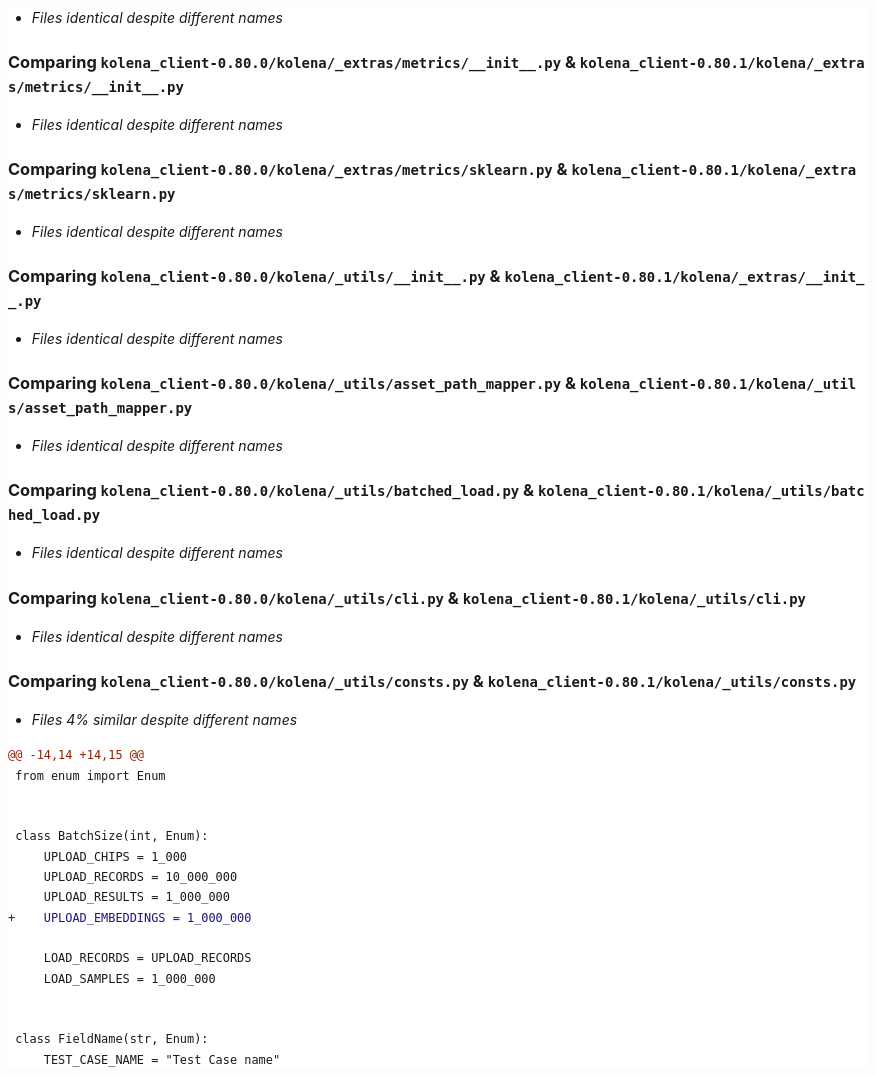  * *Files identical despite different names*

### Comparing `kolena_client-0.80.0/kolena/_extras/metrics/__init__.py` & `kolena_client-0.80.1/kolena/_extras/metrics/__init__.py`

 * *Files identical despite different names*

### Comparing `kolena_client-0.80.0/kolena/_extras/metrics/sklearn.py` & `kolena_client-0.80.1/kolena/_extras/metrics/sklearn.py`

 * *Files identical despite different names*

### Comparing `kolena_client-0.80.0/kolena/_utils/__init__.py` & `kolena_client-0.80.1/kolena/_extras/__init__.py`

 * *Files identical despite different names*

### Comparing `kolena_client-0.80.0/kolena/_utils/asset_path_mapper.py` & `kolena_client-0.80.1/kolena/_utils/asset_path_mapper.py`

 * *Files identical despite different names*

### Comparing `kolena_client-0.80.0/kolena/_utils/batched_load.py` & `kolena_client-0.80.1/kolena/_utils/batched_load.py`

 * *Files identical despite different names*

### Comparing `kolena_client-0.80.0/kolena/_utils/cli.py` & `kolena_client-0.80.1/kolena/_utils/cli.py`

 * *Files identical despite different names*

### Comparing `kolena_client-0.80.0/kolena/_utils/consts.py` & `kolena_client-0.80.1/kolena/_utils/consts.py`

 * *Files 4% similar despite different names*

```diff
@@ -14,14 +14,15 @@
 from enum import Enum
 
 
 class BatchSize(int, Enum):
     UPLOAD_CHIPS = 1_000
     UPLOAD_RECORDS = 10_000_000
     UPLOAD_RESULTS = 1_000_000
+    UPLOAD_EMBEDDINGS = 1_000_000
 
     LOAD_RECORDS = UPLOAD_RECORDS
     LOAD_SAMPLES = 1_000_000
 
 
 class FieldName(str, Enum):
     TEST_CASE_NAME = "Test Case name"
```
